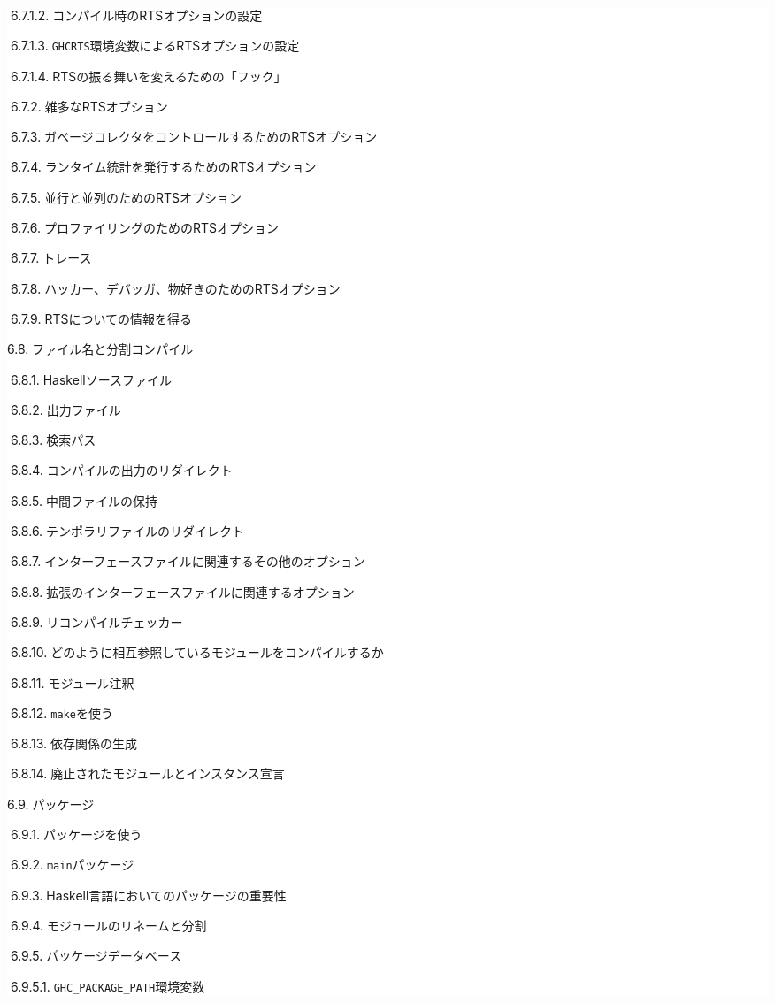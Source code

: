    ​		6.7.1.2. コンパイル時のRTSオプションの設定

   ​		6.7.1.3. `GHCRTS`環境変数によるRTSオプションの設定

   ​		6.7.1.4. RTSの振る舞いを変えるための「フック」

   ​	6.7.2. 雑多なRTSオプション

   ​	6.7.3. ガベージコレクタをコントロールするためのRTSオプション

   ​	6.7.4. ランタイム統計を発行するためのRTSオプション

   ​	6.7.5. 並行と並列のためのRTSオプション

   ​	6.7.6. プロファイリングのためのRTSオプション

   ​	6.7.7. トレース

   ​	6.7.8. ハッカー、デバッガ、物好きのためのRTSオプション

   ​	6.7.9. RTSについての情報を得る

   6.8. ファイル名と分割コンパイル
   
   ​	6.8.1. Haskellソースファイル
   
   ​	6.8.2. 出力ファイル
   
   ​	6.8.3. 検索パス
   
   ​	6.8.4. コンパイルの出力のリダイレクト
   
   ​	6.8.5. 中間ファイルの保持
   
   ​	6.8.6. テンポラリファイルのリダイレクト
   
   ​	6.8.7. インターフェースファイルに関連するその他のオプション
   
   ​	6.8.8. 拡張のインターフェースファイルに関連するオプション
   
   ​	6.8.9. リコンパイルチェッカー
   
   ​	6.8.10. どのように相互参照しているモジュールをコンパイルするか
   
   ​	6.8.11. モジュール注釈
   
   ​	6.8.12. `make`を使う
   
   ​	6.8.13. 依存関係の生成
   
   ​	6.8.14. 廃止されたモジュールとインスタンス宣言
   
   6.9. パッケージ
   
   ​	6.9.1. パッケージを使う
   
   ​	6.9.2. `main`パッケージ
   
   ​	6.9.3. Haskell言語においてのパッケージの重要性
   
   ​	6.9.4. モジュールのリネームと分割
   
   ​	6.9.5. パッケージデータベース
   
   ​		6.9.5.1. `GHC_PACKAGE_PATH`環境変数
   
